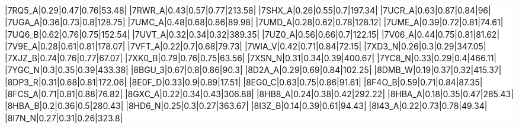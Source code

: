 |7RQ5_A|0.29|0.47|0.76|53.48|
|7RWR_A|0.43|0.57|0.77|213.58|
|7SHX_A|0.26|0.55|0.7|197.34|
|7UCR_A|0.63|0.87|0.84|96|
|7UGA_A|0.36|0.73|0.8|128.75|
|7UMC_A|0.48|0.68|0.86|89.98|
|7UMD_A|0.28|0.62|0.78|128.12|
|7UME_A|0.39|0.72|0.81|74.61|
|7UQ6_B|0.62|0.76|0.75|152.54|
|7UVT_A|0.32|0.34|0.32|389.35|
|7UZ0_A|0.56|0.66|0.7|122.15|
|7V06_A|0.44|0.75|0.81|81.62|
|7V9E_A|0.28|0.61|0.81|178.07|
|7VFT_A|0.22|0.7|0.68|79.73|
|7WIA_V|0.42|0.71|0.84|72.15|
|7XD3_N|0.26|0.3|0.29|347.05|
|7XJZ_B|0.74|0.76|0.77|67.07|
|7XK0_B|0.79|0.76|0.75|63.56|
|7XSN_N|0.31|0.34|0.39|400.67|
|7YC8_N|0.33|0.29|0.4|466.11|
|7YGC_N|0.3|0.35|0.39|433.38|
|8BGU_3|0.67|0.8|0.86|90.3|
|8D2A_A|0.29|0.69|0.84|102.25|
|8DMB_W|0.19|0.37|0.32|415.37|
|8DP3_R|0.31|0.68|0.81|172.06|
|8E0F_D|0.33|0.9|0.89|17.51|
|8EG0_C|0.63|0.75|0.86|91.61|
|8F4O_B|0.59|0.71|0.84|87.35|
|8FCS_A|0.71|0.81|0.88|76.82|
|8GXC_A|0.22|0.34|0.43|306.88|
|8HB8_A|0.24|0.38|0.42|292.22|
|8HBA_A|0.18|0.35|0.47|285.43|
|8HBA_B|0.2|0.36|0.5|280.43|
|8HD6_N|0.25|0.3|0.27|363.67|
|8I3Z_B|0.14|0.39|0.61|94.43|
|8I43_A|0.22|0.73|0.78|49.34|
|8I7N_N|0.27|0.31|0.26|323.8|